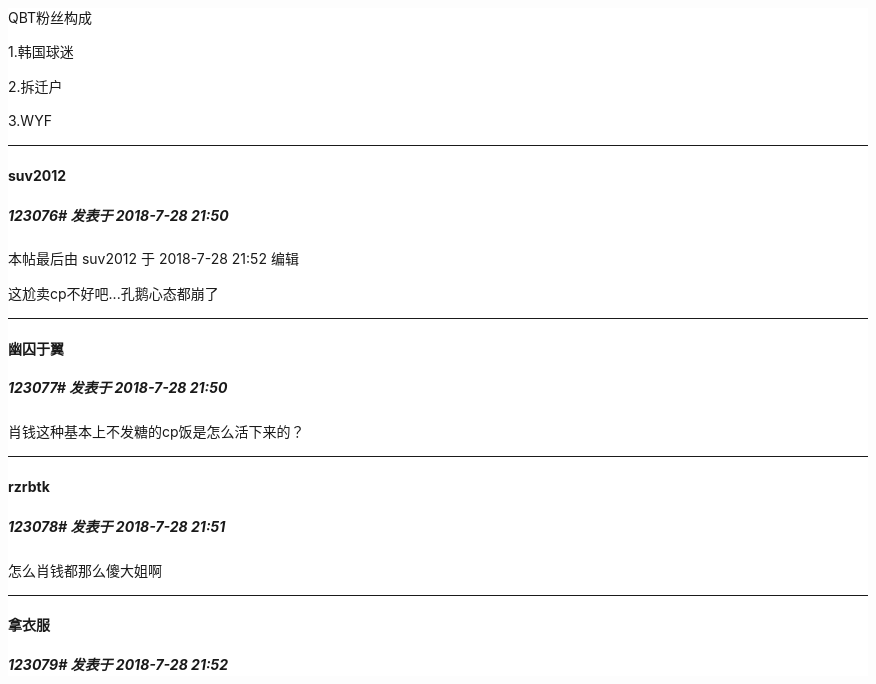 


QBT粉丝构成

1.韩国球迷

2.拆迁户

3.WYF







-----

####  suv2012  
##### 123076#       发表于 2018-7-28 21:50



 本帖最后由 suv2012 于 2018-7-28 21:52 编辑 

这尬卖cp不好吧...孔鹅心态都崩了







-----

####  幽囚于翼  
##### 123077#       发表于 2018-7-28 21:50




肖钱这种基本上不发糖的cp饭是怎么活下来的？







-----

####  rzrbtk  
##### 123078#       发表于 2018-7-28 21:51




怎么肖钱都那么傻大姐啊







-----

####  拿衣服  
##### 123079#       发表于 2018-7-28 21:52
